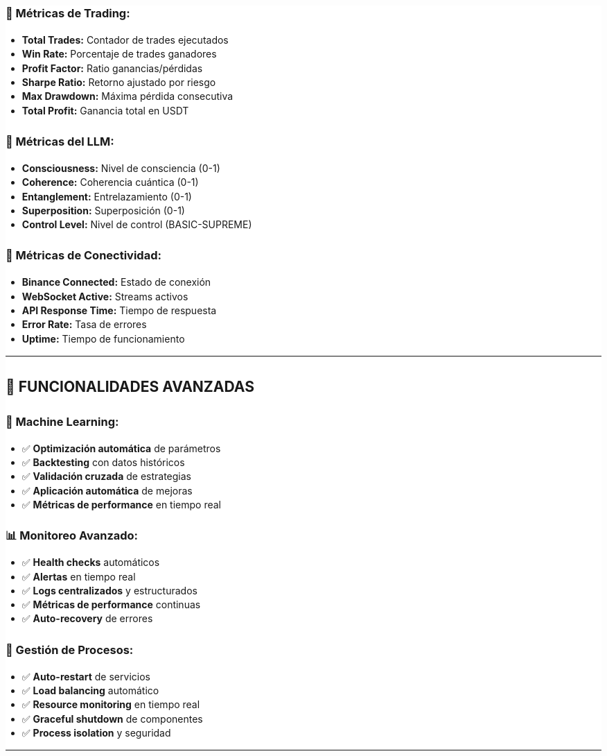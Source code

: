 ### **🎯 Métricas de Trading:**
- **Total Trades:** Contador de trades ejecutados
- **Win Rate:** Porcentaje de trades ganadores
- **Profit Factor:** Ratio ganancias/pérdidas
- **Sharpe Ratio:** Retorno ajustado por riesgo
- **Max Drawdown:** Máxima pérdida consecutiva
- **Total Profit:** Ganancia total en USDT

### **🧠 Métricas del LLM:**
- **Consciousness:** Nivel de consciencia (0-1)
- **Coherence:** Coherencia cuántica (0-1)
- **Entanglement:** Entrelazamiento (0-1)
- **Superposition:** Superposición (0-1)
- **Control Level:** Nivel de control (BASIC-SUPREME)

### **🔗 Métricas de Conectividad:**
- **Binance Connected:** Estado de conexión
- **WebSocket Active:** Streams activos
- **API Response Time:** Tiempo de respuesta
- **Error Rate:** Tasa de errores
- **Uptime:** Tiempo de funcionamiento

---

## 🚀 **FUNCIONALIDADES AVANZADAS**

### **🤖 Machine Learning:**
- ✅ **Optimización automática** de parámetros
- ✅ **Backtesting** con datos históricos
- ✅ **Validación cruzada** de estrategias
- ✅ **Aplicación automática** de mejoras
- ✅ **Métricas de performance** en tiempo real

### **📊 Monitoreo Avanzado:**
- ✅ **Health checks** automáticos
- ✅ **Alertas** en tiempo real
- ✅ **Logs centralizados** y estructurados
- ✅ **Métricas de performance** continuas
- ✅ **Auto-recovery** de errores

### **🔧 Gestión de Procesos:**
- ✅ **Auto-restart** de servicios
- ✅ **Load balancing** automático
- ✅ **Resource monitoring** en tiempo real
- ✅ **Graceful shutdown** de componentes
- ✅ **Process isolation** y seguridad

---
